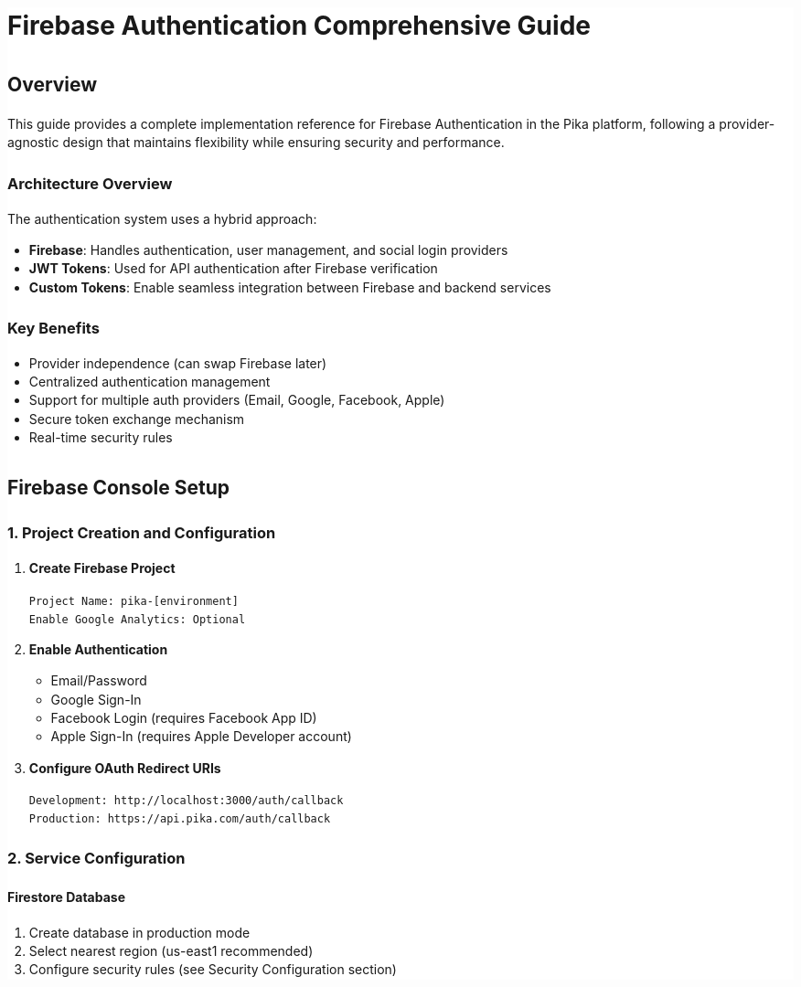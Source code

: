 # Firebase Authentication Comprehensive Guide

## Overview

This guide provides a complete implementation reference for Firebase Authentication in the Pika platform, following a provider-agnostic design that maintains flexibility while ensuring security and performance.

### Architecture Overview

The authentication system uses a hybrid approach:

- **Firebase**: Handles authentication, user management, and social login providers
- **JWT Tokens**: Used for API authentication after Firebase verification
- **Custom Tokens**: Enable seamless integration between Firebase and backend services

### Key Benefits

- Provider independence (can swap Firebase later)
- Centralized authentication management
- Support for multiple auth providers (Email, Google, Facebook, Apple)
- Secure token exchange mechanism
- Real-time security rules

## Firebase Console Setup

### 1. Project Creation and Configuration

1. **Create Firebase Project**

   ```
   Project Name: pika-[environment]
   Enable Google Analytics: Optional
   ```

2. **Enable Authentication**
   - Email/Password
   - Google Sign-In
   - Facebook Login (requires Facebook App ID)
   - Apple Sign-In (requires Apple Developer account)

3. **Configure OAuth Redirect URIs**
   ```
   Development: http://localhost:3000/auth/callback
   Production: https://api.pika.com/auth/callback
   ```

### 2. Service Configuration

#### Firestore Database

1. Create database in production mode
2. Select nearest region (us-east1 recommended)
3. Configure security rules (see Security Configuration section)
